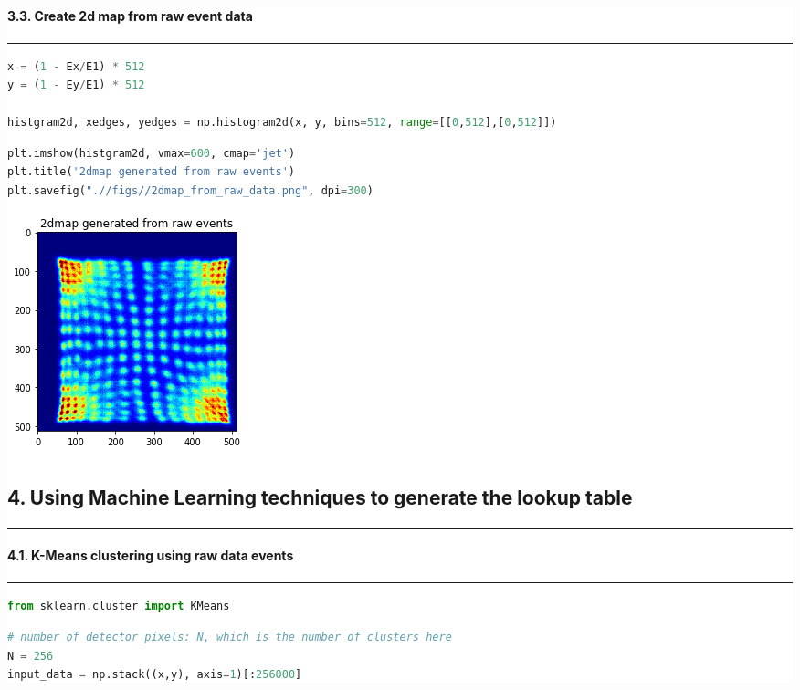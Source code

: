 
####  
#### 3.3. Create 2d map from raw event data
---


```python
x = (1 - Ex/E1) * 512
y = (1 - Ey/E1) * 512

histgram2d, xedges, yedges = np.histogram2d(x, y, bins=512, range=[[0,512],[0,512]])

```


```python
plt.imshow(histgram2d, vmax=600, cmap='jet')
plt.title('2dmap generated from raw events')
plt.savefig(".//figs//2dmap_from_raw_data.png", dpi=300)
```


![png](PET_detector_block_01_files/PET_detector_block_01_25_0.png)


##  
## 4. Using Machine Learning techniques to generate the lookup table
---

#### 4.1. K-Means clustering using raw data events
---


```python
from sklearn.cluster import KMeans
```


```python
# number of detector pixels: N, which is the number of clusters here
N = 256
input_data = np.stack((x,y), axis=1)[:256000]
```
